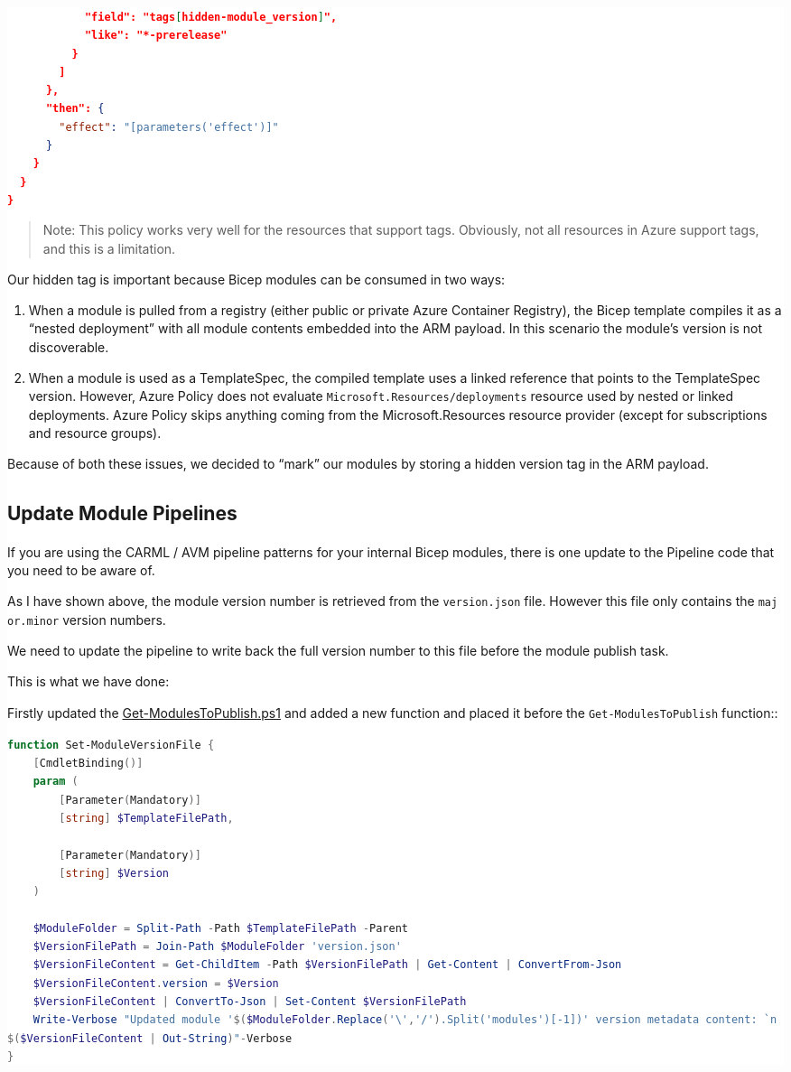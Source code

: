 ```json
            "field": "tags[hidden-module_version]",
            "like": "*-prerelease"
          }
        ]
      },
      "then": {
        "effect": "[parameters('effect')]"
      }
    }
  }
}
```

>Note: This policy works very well for the resources that support tags. Obviously, not all resources in Azure support tags, and this is a limitation.

Our hidden tag is important because Bicep modules can be consumed in two ways:

1. When a module is pulled from a registry (either public or private Azure Container Registry), the Bicep template compiles it as a “nested deployment” with all module contents embedded into the ARM payload. In this scenario the module’s version is not discoverable.

2. When a module is used as a TemplateSpec, the compiled template uses a linked reference that points to the TemplateSpec version. However, Azure Policy does not evaluate `Microsoft.Resources/deployments` resource used by nested or linked deployments. Azure Policy skips anything coming from the Microsoft.Resources resource provider (except for subscriptions and resource groups).

Because of both these issues, we decided to “mark” our modules by storing a hidden version tag in the ARM payload.

## Update Module Pipelines

If you are using the CARML / AVM pipeline patterns for your internal Bicep modules, there is one update to the Pipeline code that you need to be aware of.

As I have shown above, the module version number is retrieved from the `version.json` file. However this file only contains the `major.minor` version numbers.

We need to update the pipeline to write back the full version number to this file before the module publish task.

This is what we have done:

Firstly updated the [Get-ModulesToPublish.ps1](https://github.com/Azure/ResourceModules/blob/main/utilities/pipelines/resourcePublish/Get-ModulesToPublish.ps1) and added a new function and placed it before the `Get-ModulesToPublish` function::

```powershell
function Set-ModuleVersionFile {
    [CmdletBinding()]
    param (
        [Parameter(Mandatory)]
        [string] $TemplateFilePath,

        [Parameter(Mandatory)]
        [string] $Version
    )

    $ModuleFolder = Split-Path -Path $TemplateFilePath -Parent
    $VersionFilePath = Join-Path $ModuleFolder 'version.json'
    $VersionFileContent = Get-ChildItem -Path $VersionFilePath | Get-Content | ConvertFrom-Json
    $VersionFileContent.version = $Version
    $VersionFileContent | ConvertTo-Json | Set-Content $VersionFilePath
    Write-Verbose "Updated module '$($ModuleFolder.Replace('\','/').Split('modules')[-1])' version metadata content: `n$($VersionFileContent | Out-String)"-Verbose
}

```